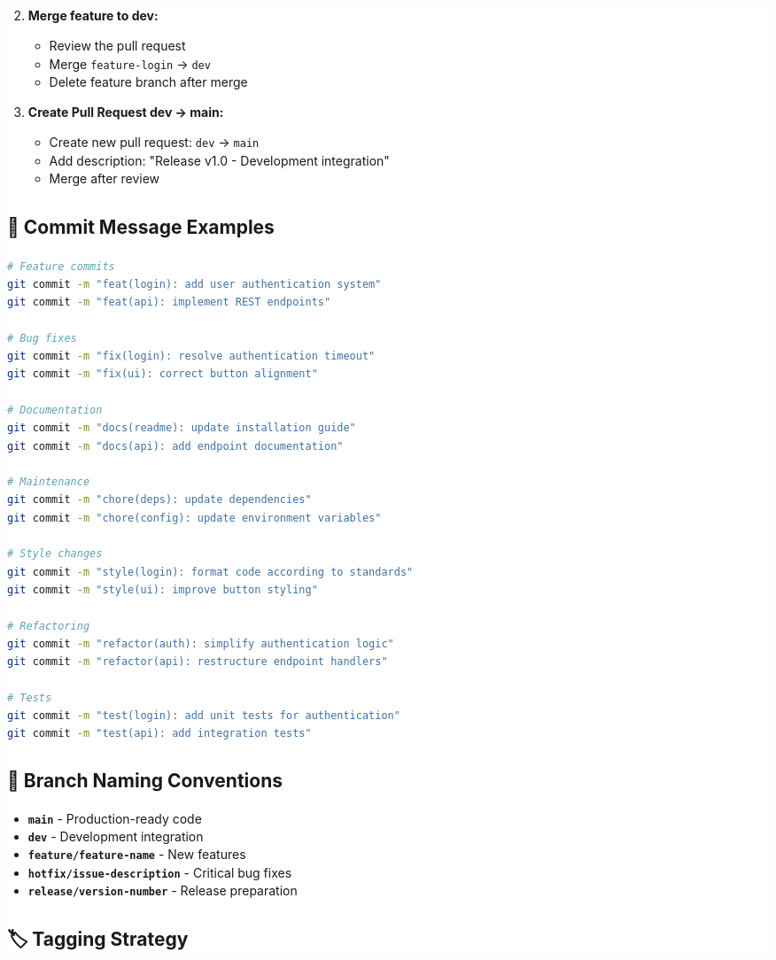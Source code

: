 2. **Merge feature to dev:**
   - Review the pull request
   - Merge `feature-login` → `dev`
   - Delete feature branch after merge

3. **Create Pull Request dev → main:**
   - Create new pull request: `dev` → `main`
   - Add description: "Release v1.0 - Development integration"
   - Merge after review

## 📝 Commit Message Examples

```bash
# Feature commits
git commit -m "feat(login): add user authentication system"
git commit -m "feat(api): implement REST endpoints"

# Bug fixes
git commit -m "fix(login): resolve authentication timeout"
git commit -m "fix(ui): correct button alignment"

# Documentation
git commit -m "docs(readme): update installation guide"
git commit -m "docs(api): add endpoint documentation"

# Maintenance
git commit -m "chore(deps): update dependencies"
git commit -m "chore(config): update environment variables"

# Style changes
git commit -m "style(login): format code according to standards"
git commit -m "style(ui): improve button styling"

# Refactoring
git commit -m "refactor(auth): simplify authentication logic"
git commit -m "refactor(api): restructure endpoint handlers"

# Tests
git commit -m "test(login): add unit tests for authentication"
git commit -m "test(api): add integration tests"
```

## 🌿 Branch Naming Conventions

- **`main`** - Production-ready code
- **`dev`** - Development integration
- **`feature/feature-name`** - New features
- **`hotfix/issue-description`** - Critical bug fixes
- **`release/version-number`** - Release preparation

## 🏷️ Tagging Strategy
